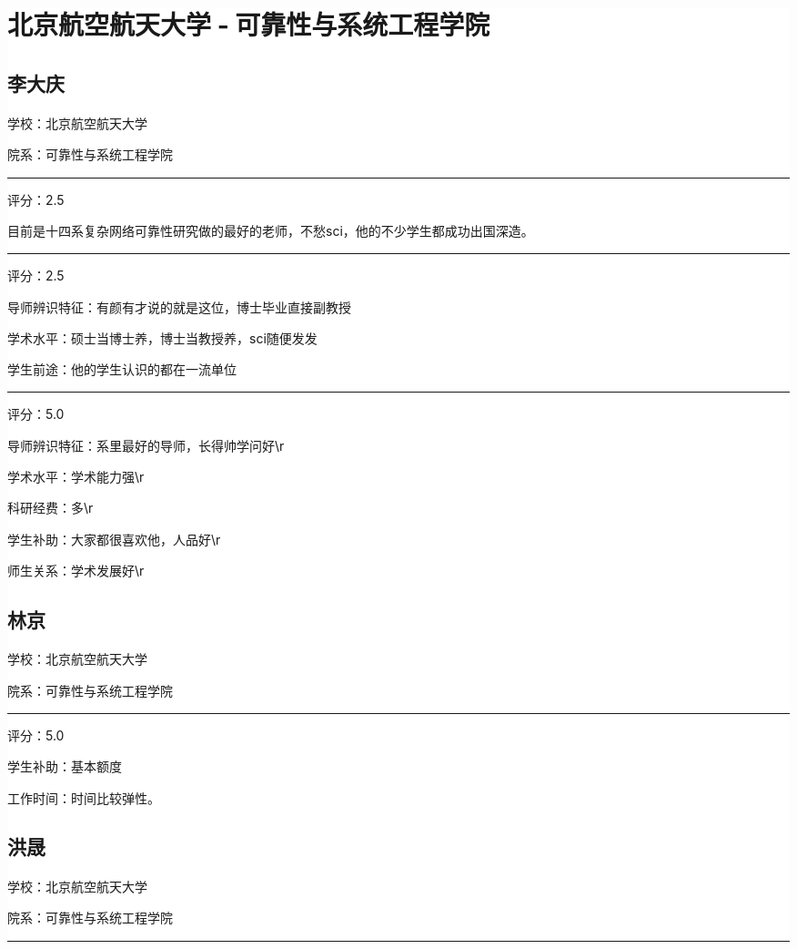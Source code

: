 # 北京航空航天大学 - 可靠性与系统工程学院

## 李大庆

学校：北京航空航天大学

院系：可靠性与系统工程学院

* * *

评分：2.5

目前是十四系复杂网络可靠性研究做的最好的老师，不愁sci，他的不少学生都成功出国深造。

* * *

评分：2.5

导师辨识特征：有颜有才说的就是这位，博士毕业直接副教授

学术水平：硕士当博士养，博士当教授养，sci随便发发

学生前途：他的学生认识的都在一流单位

* * *

评分：5.0

导师辨识特征：系里最好的导师，长得帅学问好\r

学术水平：学术能力强\r

科研经费：多\r

学生补助：大家都很喜欢他，人品好\r

师生关系：学术发展好\r

## 林京

学校：北京航空航天大学

院系：可靠性与系统工程学院

* * *

评分：5.0

学生补助：基本额度

工作时间：时间比较弹性。

## 洪晟

学校：北京航空航天大学

院系：可靠性与系统工程学院

* * *
